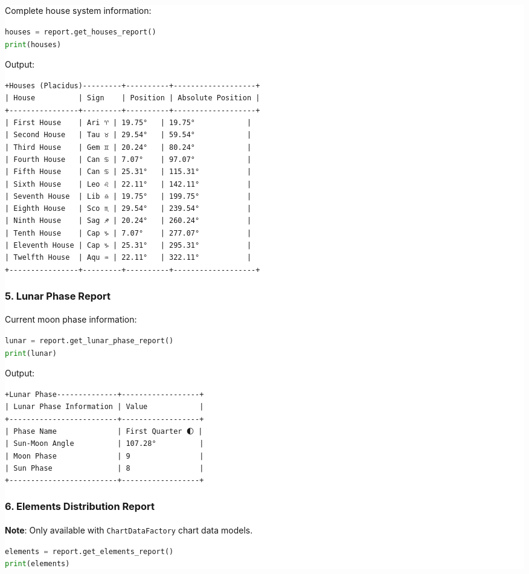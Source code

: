 Complete house system information:

```python
houses = report.get_houses_report()
print(houses)
```

Output:
```
+Houses (Placidus)---------+----------+-------------------+
| House          | Sign    | Position | Absolute Position |
+----------------+---------+----------+-------------------+
| First House    | Ari ♈️ | 19.75°   | 19.75°            |
| Second House   | Tau ♉️ | 29.54°   | 59.54°            |
| Third House    | Gem ♊️ | 20.24°   | 80.24°            |
| Fourth House   | Can ♋️ | 7.07°    | 97.07°            |
| Fifth House    | Can ♋️ | 25.31°   | 115.31°           |
| Sixth House    | Leo ♌️ | 22.11°   | 142.11°           |
| Seventh House  | Lib ♎️ | 19.75°   | 199.75°           |
| Eighth House   | Sco ♏️ | 29.54°   | 239.54°           |
| Ninth House    | Sag ♐️ | 20.24°   | 260.24°           |
| Tenth House    | Cap ♑️ | 7.07°    | 277.07°           |
| Eleventh House | Cap ♑️ | 25.31°   | 295.31°           |
| Twelfth House  | Aqu ♒️ | 22.11°   | 322.11°           |
+----------------+---------+----------+-------------------+
```

### 5. Lunar Phase Report

Current moon phase information:

```python
lunar = report.get_lunar_phase_report()
print(lunar)
```

Output:
```
+Lunar Phase--------------+------------------+
| Lunar Phase Information | Value            |
+-------------------------+------------------+
| Phase Name              | First Quarter 🌓 |
| Sun-Moon Angle          | 107.28°          |
| Moon Phase              | 9                |
| Sun Phase               | 8                |
+-------------------------+------------------+
```

### 6. Elements Distribution Report

**Note**: Only available with `ChartDataFactory` chart data models.

```python
elements = report.get_elements_report()
print(elements)
```
